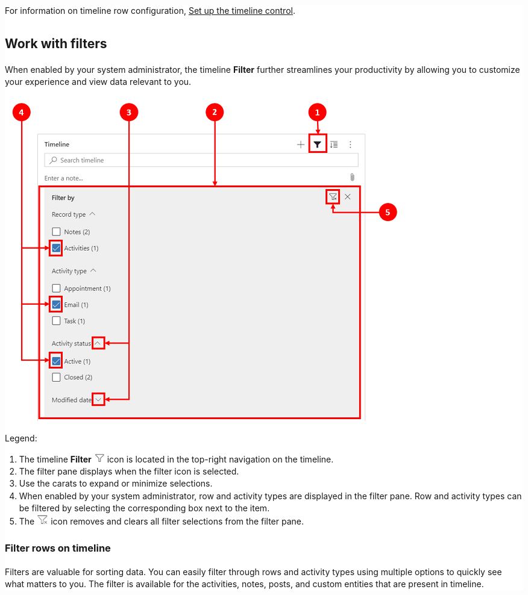 For information on timeline row configuration, [Set up the timeline control](../maker/model-driven-apps/set-up-timeline-control.md).
 

## Work with filters

When enabled by your system administrator, the timeline **Filter** further streamlines your productivity by allowing you to customize your experience and view data relevant to you. 

![Timeline filter functionality.](media\timeline-filter-12b.png "Timeline filter functionality")

Legend:
1. The timeline **Filter** ![Filter.](media\timeline-filter-icon.png "Filter") icon is located in the top-right navigation on the timeline.
2. The filter pane displays when the filter icon is selected.
3. Use the carats to expand or minimize selections.
4. When enabled by your system administrator, row and activity types are displayed in the filter pane. Row and activity types can be filtered by selecting the corresponding box next to the item.
5. The ![Clear all filters.](media\timeline-clear-all-filters-icon.png "Clear all filters") icon removes and clears all filter selections from the filter pane.

### Filter rows on timeline <a name="filter-rows"></a>

Filters are valuable for sorting data. You can easily filter through rows and activity types using multiple options to quickly see what matters to you. The filter is available for the activities, notes, posts, and custom entities that are present in timeline.
